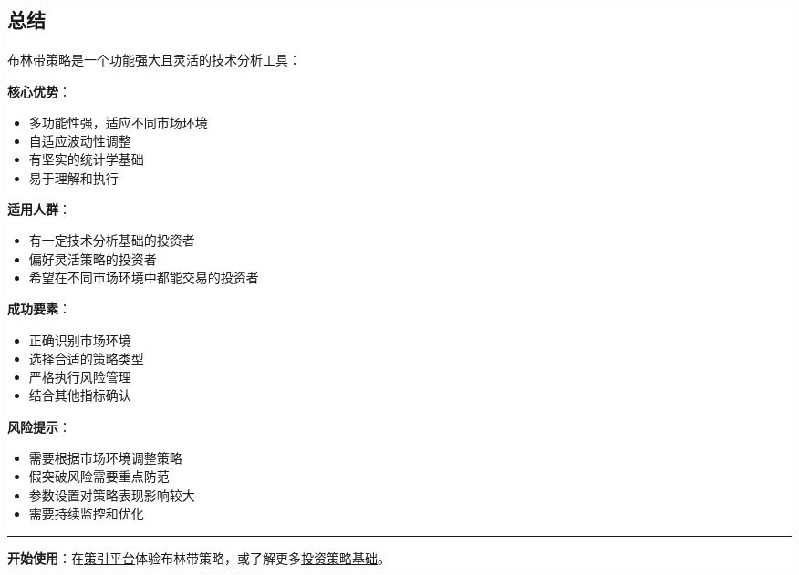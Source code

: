 ## 总结

布林带策略是一个功能强大且灵活的技术分析工具：

**核心优势**：
- 多功能性强，适应不同市场环境
- 自适应波动性调整
- 有坚实的统计学基础
- 易于理解和执行

**适用人群**：
- 有一定技术分析基础的投资者
- 偏好灵活策略的投资者
- 希望在不同市场环境中都能交易的投资者

**成功要素**：
- 正确识别市场环境
- 选择合适的策略类型
- 严格执行风险管理
- 结合其他指标确认

**风险提示**：
- 需要根据市场环境调整策略
- 假突破风险需要重点防范
- 参数设置对策略表现影响较大
- 需要持续监控和优化

---

**开始使用**：在[策引平台](https://www.myinvestpilot.com)体验布林带策略，或了解更多[投资策略基础](/docs/strategies/basic-concepts)。 